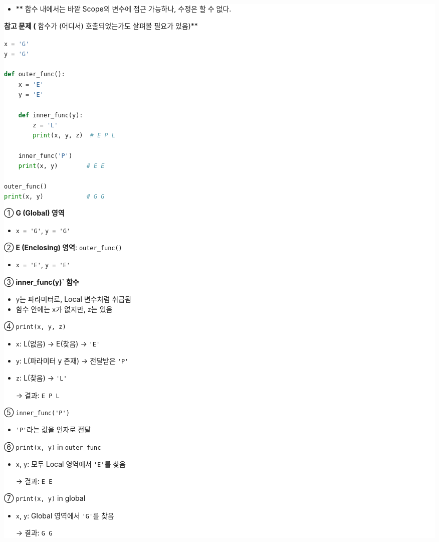 - ** 함수 내에서는 바깥 Scope의 변수에 접근 가능하나, 수정은 할 수 없다.

**참고 문제 (** 함수가 (어디서) 호출되었는가도 살펴볼 필요가 있음)**

```python
x = 'G'
y = 'G'

def outer_func():
    x = 'E'
    y = 'E'

    def inner_func(y):
        z = 'L'
        print(x, y, z)  # E P L

    inner_func('P')
    print(x, y)        # E E

outer_func()
print(x, y)            # G G
```

① **G (Global) 영역**

- `x = 'G'`, `y = 'G'`

② **E (Enclosing) 영역**: `outer_func()`

- `x = 'E'`, `y = 'E'`

③ **inner_func(y)` 함수**

- `y`는 파라미터로, Local 변수처럼 취급됨
- 함수 안에는 `x`가 없지만, `z`는 있음

④ `print(x, y, z)`

- `x`: L(없음) → E(찾음) → `'E'`
- `y`: L(파라미터 y 존재) → 전달받은 `'P'`
- `z`: L(찾음) → `'L'`
    
    → 결과: `E P L`
    

⑤ `inner_func('P')`

- `'P'`라는 값을 인자로 전달

⑥ `print(x, y)` in `outer_func`

- `x`, `y`: 모두 Local 영역에서 `'E'`를 찾음
    
    → 결과: `E E`
    

⑦ `print(x, y)` in global

- `x`, `y`: Global 영역에서 `'G'`를 찾음
    
    → 결과: `G G`
    